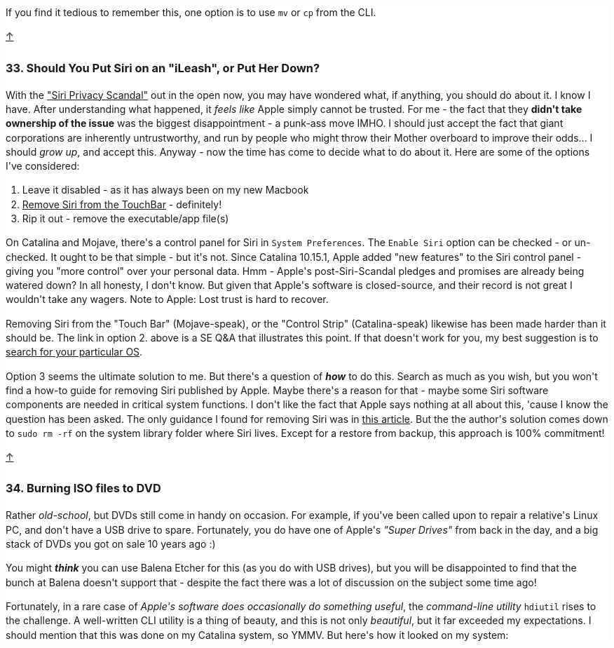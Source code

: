  If you find it tedious to remember this, one option is to use `mv` or `cp` from the CLI.  

[↑](#table-of-contents) 

### 33. Should You Put Siri on an "iLeash", or Put Her Down?

With the ["Siri Privacy Scandal"](https://duckduckgo.com/?t=ffnt&q=Siri+Privacy+Scandal&ia=web) out in the open now, you may have wondered what, if anything, you should do about it. I know I have. After understanding what happened, it *feels like* Apple simply cannot be trusted. For me - the fact that they **didn't take ownership of the issue** was the biggest disappointment - a punk-ass move IMHO. I should just accept the fact that giant corporations are inherently untrustworthy, and run by people who might throw their Mother overboard to improve their odds... I should *grow up*, and accept this. Anyway - now the time has come to decide what to do about it. Here are some of the options I've considered:

  1. Leave it disabled - as it has always been on my new Macbook 
  2. [Remove Siri from the TouchBar](https://apple.stackexchange.com/questions/373361/how-do-i-remove-siri-from-the-collapsed-control-strip) - definitely!
  3. Rip it out - remove the executable/app file(s)

On Catalina and Mojave, there's a control panel for Siri in `System Preferences`. The `Enable Siri` option can be checked - or un-checked. It ought to be that simple - but it's not. Since Catalina 10.15.1, Apple added "new features" to the Siri control panel - giving you "more control" over your personal data. Hmm - Apple's post-Siri-Scandal pledges and promises are already being watered down? In all honesty, I don't know. But given that Apple's software is closed-source, and their record is not great I wouldn't take any wagers. Note to Apple: Lost trust is hard to recover. 

Removing Siri from the "Touch Bar" (Mojave-speak), or the "Control Strip" (Catalina-speak) likewise has been made harder than it should be. The link in option 2. above is a SE Q&A that illustrates this point. If that doesn't work for you, my best suggestion is to [search for your particular OS](https://duckduckgo.com/?t=ffnt&q=remove+siri+from+macOS+touchbar&ia=web).

Option 3 seems the ultimate solution to me. But there's a question of ***how*** to do this. Search as much as you wish, but you won't find a how-to guide for removing Siri published by Apple. Maybe there's a reason for that - maybe some Siri software components are needed in critical system functions. I don't like the fact that Apple says nothing at all about this, 'cause I know the question has been asked. The only guidance I found for removing Siri was in [this article](https://www.geek-kb.com/remove-siri-macbook/). But the the author's solution comes down to `sudo rm -rf` on the system library folder where Siri lives. Except for a restore from backup, this approach is 100% commitment!   

[↑](#table-of-contents) 

### 34. Burning ISO files to DVD

Rather *old-school*, but DVDs still come in handy on occasion. For example, if you've been called upon to repair a relative's Linux PC, and don't have a USB drive to spare. Fortunately, you do have one of Apple's *"Super Drives"* from back in the day, and a big stack of DVDs you got on sale 10 years ago :)  

You might ***think*** you can use Balena Etcher for this (as you do with USB drives), but you will be disappointed to find that the bunch at Balena doesn't support that - despite the fact there was a lot of discussion on the subject some time ago! 

Fortunately, in a rare case of *Apple's software does occasionally do something useful*, the *command-line utility* `hdiutil` rises to the challenge. A well-written CLI utility is a thing of beauty, and this is not only *beautiful*, but it far exceeded my expectations. I should mention that this was done on my Catalina system, so YMMV. But here's how it looked on my system:    
